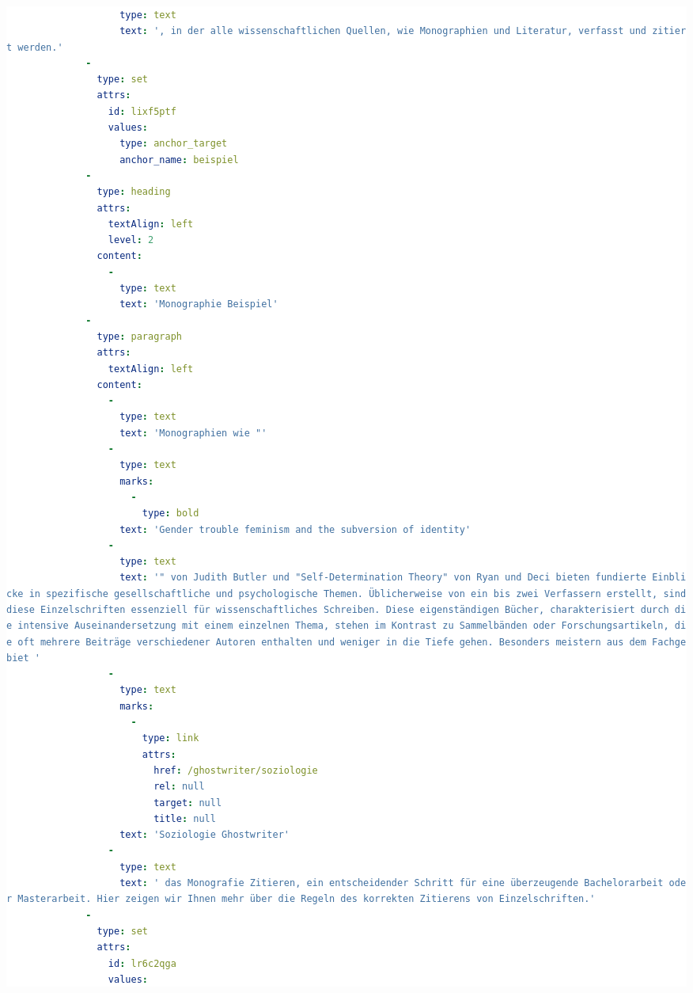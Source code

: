 ```yaml
                    type: text
                    text: ', in der alle wissenschaftlichen Quellen, wie Monographien und Literatur, verfasst und zitiert werden.'
              -
                type: set
                attrs:
                  id: lixf5ptf
                  values:
                    type: anchor_target
                    anchor_name: beispiel
              -
                type: heading
                attrs:
                  textAlign: left
                  level: 2
                content:
                  -
                    type: text
                    text: 'Monographie Beispiel'
              -
                type: paragraph
                attrs:
                  textAlign: left
                content:
                  -
                    type: text
                    text: 'Monographien wie "'
                  -
                    type: text
                    marks:
                      -
                        type: bold
                    text: 'Gender trouble feminism and the subversion of identity'
                  -
                    type: text
                    text: '" von Judith Butler und "Self-Determination Theory" von Ryan und Deci bieten fundierte Einblicke in spezifische gesellschaftliche und psychologische Themen. Üblicherweise von ein bis zwei Verfassern erstellt, sind diese Einzelschriften essenziell für wissenschaftliches Schreiben. Diese eigenständigen Bücher, charakterisiert durch die intensive Auseinandersetzung mit einem einzelnen Thema, stehen im Kontrast zu Sammelbänden oder Forschungsartikeln, die oft mehrere Beiträge verschiedener Autoren enthalten und weniger in die Tiefe gehen. Besonders meistern aus dem Fachgebiet '
                  -
                    type: text
                    marks:
                      -
                        type: link
                        attrs:
                          href: /ghostwriter/soziologie
                          rel: null
                          target: null
                          title: null
                    text: 'Soziologie Ghostwriter'
                  -
                    type: text
                    text: ' das Monografie Zitieren, ein entscheidender Schritt für eine überzeugende Bachelorarbeit oder Masterarbeit. Hier zeigen wir Ihnen mehr über die Regeln des korrekten Zitierens von Einzelschriften.'
              -
                type: set
                attrs:
                  id: lr6c2qga
                  values:
```